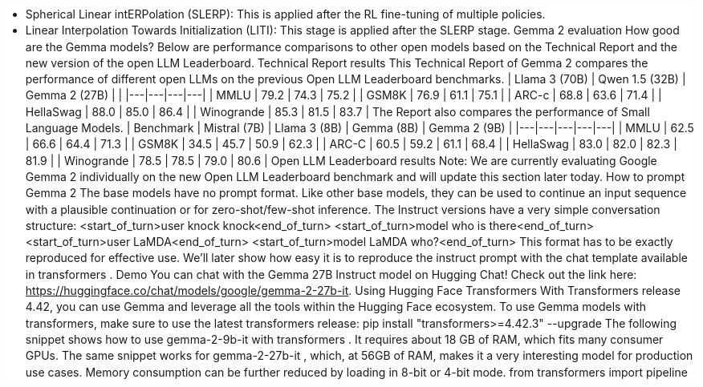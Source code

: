 - Spherical Linear intERPolation (SLERP): This is applied after the RL fine-tuning of multiple policies.
- Linear Interpolation Towards Initialization (LITI): This stage is applied after the SLERP stage.
Gemma 2 evaluation
How good are the Gemma models? Below are performance comparisons to other open models based on the Technical Report and the new version of the open LLM Leaderboard.
Technical Report results
This Technical Report of Gemma 2 compares the performance of different open LLMs on the previous Open LLM Leaderboard benchmarks.
| Llama 3 (70B) | Qwen 1.5 (32B) | Gemma 2 (27B) | |
|---|---|---|---|
| MMLU | 79.2 | 74.3 | 75.2 |
| GSM8K | 76.9 | 61.1 | 75.1 |
| ARC-c | 68.8 | 63.6 | 71.4 |
| HellaSwag | 88.0 | 85.0 | 86.4 |
| Winogrande | 85.3 | 81.5 | 83.7 |
The Report also compares the performance of Small Language Models.
| Benchmark | Mistral (7B) | Llama 3 (8B) | Gemma (8B) | Gemma 2 (9B) |
|---|---|---|---|---|
| MMLU | 62.5 | 66.6 | 64.4 | 71.3 |
| GSM8K | 34.5 | 45.7 | 50.9 | 62.3 |
| ARC-C | 60.5 | 59.2 | 61.1 | 68.4 |
| HellaSwag | 83.0 | 82.0 | 82.3 | 81.9 |
| Winogrande | 78.5 | 78.5 | 79.0 | 80.6 |
Open LLM Leaderboard results
Note: We are currently evaluating Google Gemma 2 individually on the new Open LLM Leaderboard benchmark and will update this section later today.
How to prompt Gemma 2
The base models have no prompt format. Like other base models, they can be used to continue an input sequence with a plausible continuation or for zero-shot/few-shot inference. The Instruct versions have a very simple conversation structure:
<start_of_turn>user
knock knock<end_of_turn>
<start_of_turn>model
who is there<end_of_turn>
<start_of_turn>user
LaMDA<end_of_turn>
<start_of_turn>model
LaMDA who?<end_of_turn><eos>
This format has to be exactly reproduced for effective use. We’ll later show how easy it is to reproduce the instruct prompt with the chat template available in transformers
.
Demo
You can chat with the Gemma 27B Instruct model on Hugging Chat! Check out the link here: https://huggingface.co/chat/models/google/gemma-2-27b-it.
Using Hugging Face Transformers
With Transformers release 4.42, you can use Gemma and leverage all the tools within the Hugging Face ecosystem. To use Gemma models with transformers, make sure to use the latest transformers
release:
pip install "transformers>=4.42.3" --upgrade
The following snippet shows how to use gemma-2-9b-it
with transformers
. It requires about 18 GB of RAM, which fits many consumer GPUs. The same snippet works for gemma-2-27b-it
, which, at 56GB of RAM, makes it a very interesting model for production use cases. Memory consumption can be further reduced by loading in 8-bit or 4-bit mode.
from transformers import pipeline